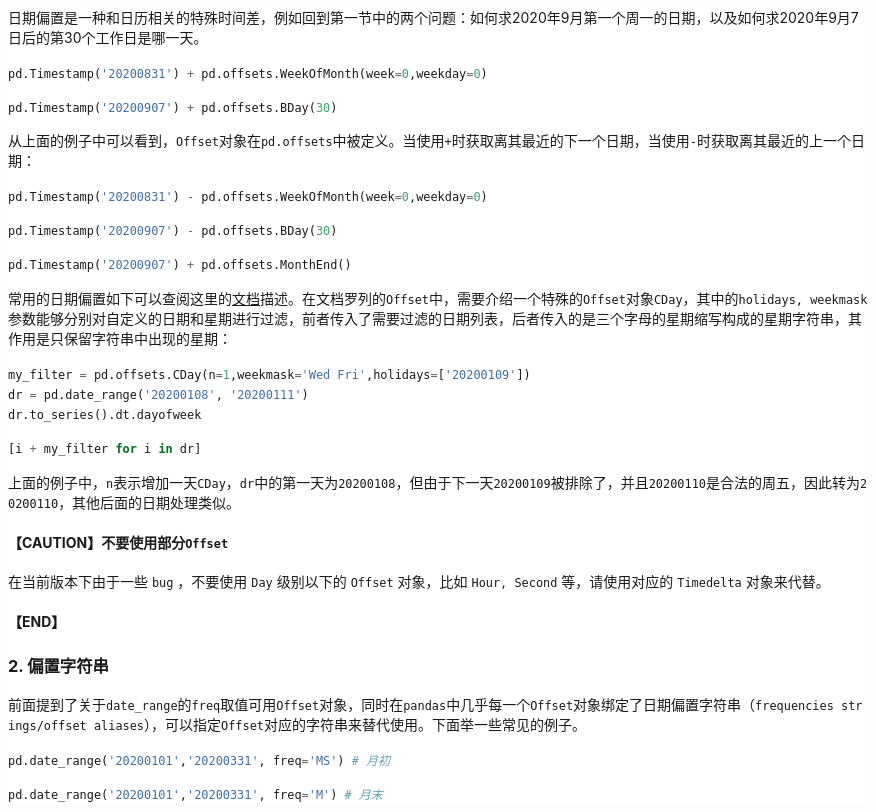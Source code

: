 日期偏置是一种和日历相关的特殊时间差，例如回到第一节中的两个问题：如何求2020年9月第一个周一的日期，以及如何求2020年9月7日后的第30个工作日是哪一天。


```python
pd.Timestamp('20200831') + pd.offsets.WeekOfMonth(week=0,weekday=0)
```


```python
pd.Timestamp('20200907') + pd.offsets.BDay(30)
```

从上面的例子中可以看到，`Offset`对象在`pd.offsets`中被定义。当使用`+`时获取离其最近的下一个日期，当使用`-`时获取离其最近的上一个日期：


```python
pd.Timestamp('20200831') - pd.offsets.WeekOfMonth(week=0,weekday=0)
```


```python
pd.Timestamp('20200907') - pd.offsets.BDay(30)
```


```python
pd.Timestamp('20200907') + pd.offsets.MonthEnd()
```

常用的日期偏置如下可以查阅这里的[文档](https://pandas.pydata.org/docs/user_guide/timeseries.html#dateoffset-objects)描述。在文档罗列的`Offset`中，需要介绍一个特殊的`Offset`对象`CDay`，其中的`holidays, weekmask`参数能够分别对自定义的日期和星期进行过滤，前者传入了需要过滤的日期列表，后者传入的是三个字母的星期缩写构成的星期字符串，其作用是只保留字符串中出现的星期：


```python
my_filter = pd.offsets.CDay(n=1,weekmask='Wed Fri',holidays=['20200109'])
dr = pd.date_range('20200108', '20200111')
dr.to_series().dt.dayofweek
```


```python
[i + my_filter for i in dr]
```

上面的例子中，`n`表示增加一天`CDay`，`dr`中的第一天为`20200108`，但由于下一天`20200109`被排除了，并且`20200110`是合法的周五，因此转为`20200110`，其他后面的日期处理类似。
#### 【CAUTION】不要使用部分`Offset`
在当前版本下由于一些 ``bug`` ，不要使用 ``Day`` 级别以下的 ``Offset`` 对象，比如 ``Hour, Second`` 等，请使用对应的 ``Timedelta`` 对象来代替。
#### 【END】
### 2. 偏置字符串

前面提到了关于`date_range`的`freq`取值可用`Offset`对象，同时在`pandas`中几乎每一个`Offset`对象绑定了日期偏置字符串（`frequencies strings/offset aliases`），可以指定`Offset`对应的字符串来替代使用。下面举一些常见的例子。


```python
pd.date_range('20200101','20200331', freq='MS') # 月初
```


```python
pd.date_range('20200101','20200331', freq='M') # 月末
```
